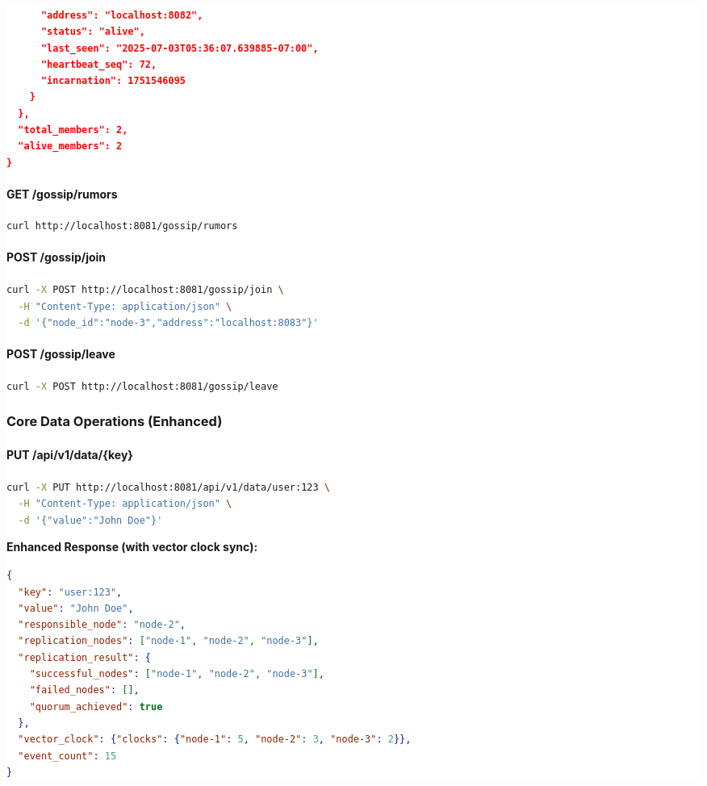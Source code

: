 ```json
      "address": "localhost:8082",
      "status": "alive", 
      "last_seen": "2025-07-03T05:36:07.639885-07:00",
      "heartbeat_seq": 72,
      "incarnation": 1751546095
    }
  },
  "total_members": 2,
  "alive_members": 2
}
```

#### GET /gossip/rumors
```bash
curl http://localhost:8081/gossip/rumors
```

#### POST /gossip/join
```bash
curl -X POST http://localhost:8081/gossip/join \
  -H "Content-Type: application/json" \
  -d '{"node_id":"node-3","address":"localhost:8083"}'
```

#### POST /gossip/leave
```bash
curl -X POST http://localhost:8081/gossip/leave
```

### Core Data Operations (Enhanced)

#### PUT /api/v1/data/{key}
```bash
curl -X PUT http://localhost:8081/api/v1/data/user:123 \
  -H "Content-Type: application/json" \
  -d '{"value":"John Doe"}'
```

**Enhanced Response (with vector clock sync):**
```json
{
  "key": "user:123",
  "value": "John Doe",
  "responsible_node": "node-2",
  "replication_nodes": ["node-1", "node-2", "node-3"],
  "replication_result": {
    "successful_nodes": ["node-1", "node-2", "node-3"],
    "failed_nodes": [],
    "quorum_achieved": true
  },
  "vector_clock": {"clocks": {"node-1": 5, "node-2": 3, "node-3": 2}},
  "event_count": 15
}
```
